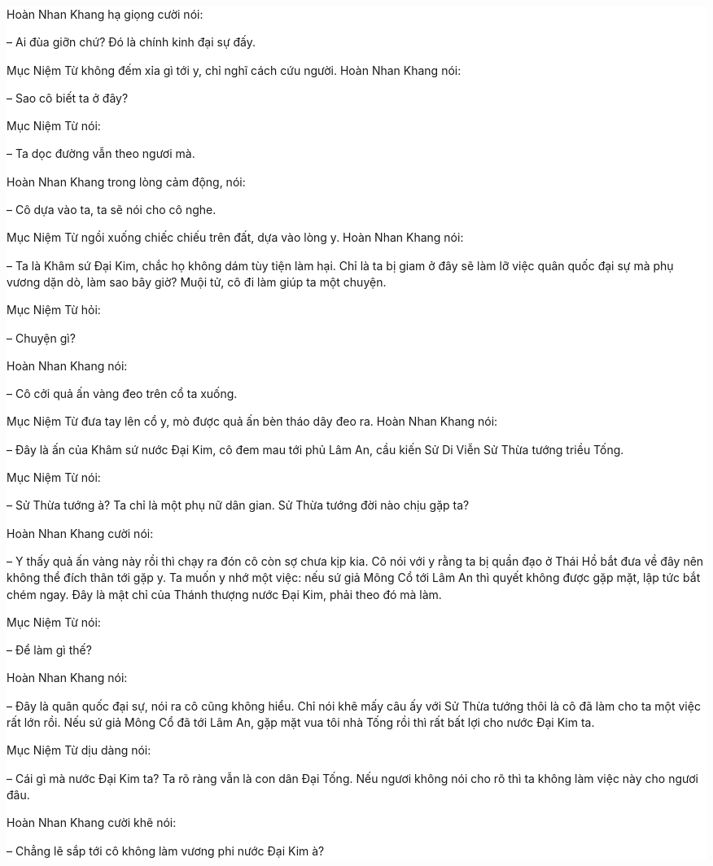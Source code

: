 Hoàn Nhan Khang hạ giọng cười nói:

– Ai đùa giỡn chứ? Đó là chính kinh đại sự đấy.

Mục Niệm Từ không đếm xỉa gì tới y, chỉ nghĩ cách cứu người. Hoàn Nhan Khang nói:

– Sao cô biết ta ở đây?

Mục Niệm Từ nói:

– Ta dọc đường vẫn theo ngươi mà.

Hoàn Nhan Khang trong lòng cảm động, nói:

– Cô dựa vào ta, ta sẽ nói cho cô nghe.

Mục Niệm Từ ngồi xuống chiếc chiếu trên đất, dựa vào lòng y. Hoàn Nhan Khang nói:

– Ta là Khâm sứ Đại Kim, chắc họ không dám tùy tiện làm hại. Chỉ là ta bị giam ở đây sẽ làm lỡ việc quân quốc đại sự mà phụ vương dặn dò, làm sao bây giờ? Muội tử, cô đi làm giúp ta một chuyện.

Mục Niệm Từ hỏi:

– Chuyện gì?

Hoàn Nhan Khang nói:

– Cô cởi quả ấn vàng đeo trên cổ ta xuống.

Mục Niệm Từ đưa tay lên cổ y, mò được quả ấn bèn tháo dây đeo ra. Hoàn Nhan Khang nói:

– Ðây là ấn của Khâm sứ nước Đại Kim, cô đem mau tới phủ Lâm An, cầu kiến Sử Di Viễn Sử Thừa tướng triều Tống.

Mục Niệm Từ nói:

– Sử Thừa tướng à? Ta chỉ là một phụ nữ dân gian. Sử Thừa tướng đời nào chịu gặp ta?

Hoàn Nhan Khang cười nói:

– Y thấy quả ấn vàng này rồi thì chạy ra đón cô còn sợ chưa kịp kia. Cô nói với y rằng ta bị quần đạo ở Thái Hồ bắt đưa về đây nên không thể đích thân tới gặp y. Ta muốn y nhớ một việc: nếu sứ giả Mông Cổ tới Lâm An thì quyết không được gặp mặt, lập tức bắt chém ngay. Đây là mật chỉ của Thánh thượng nước Đại Kim, phải theo đó mà làm.

Mục Niệm Từ nói:

– Ðể làm gì thế?

Hoàn Nhan Khang nói:

– Ðây là quân quốc đại sự, nói ra cô cũng không hiểu. Chỉ nói khẽ mấy câu ấy với Sử Thừa tướng thôi là cô đã làm cho ta một việc rất lớn rồi. Nếu sứ giả Mông Cổ đã tới Lâm An, gặp mặt vua tôi nhà Tống rồi thì rất bất lợi cho nước Đại Kim ta.

Mục Niệm Từ dịu dàng nói:

– Cái gì mà nước Đại Kim ta? Ta rõ ràng vẫn là con dân Đại Tống. Nếu ngươi không nói cho rõ thì ta không làm việc này cho ngươi đâu.

Hoàn Nhan Khang cười khẽ nói:

– Chẳng lẽ sắp tới cô không làm vương phi nước Đại Kim à?
